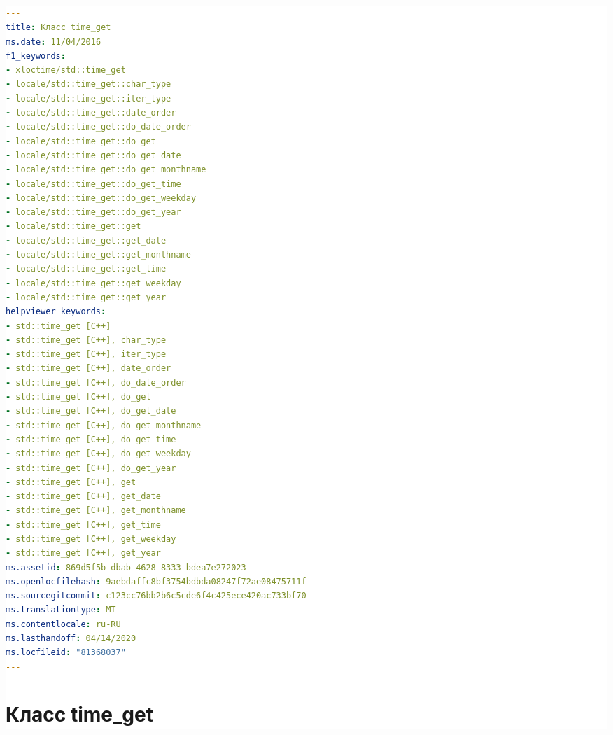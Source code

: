 ```yaml
---
title: Класс time_get
ms.date: 11/04/2016
f1_keywords:
- xloctime/std::time_get
- locale/std::time_get::char_type
- locale/std::time_get::iter_type
- locale/std::time_get::date_order
- locale/std::time_get::do_date_order
- locale/std::time_get::do_get
- locale/std::time_get::do_get_date
- locale/std::time_get::do_get_monthname
- locale/std::time_get::do_get_time
- locale/std::time_get::do_get_weekday
- locale/std::time_get::do_get_year
- locale/std::time_get::get
- locale/std::time_get::get_date
- locale/std::time_get::get_monthname
- locale/std::time_get::get_time
- locale/std::time_get::get_weekday
- locale/std::time_get::get_year
helpviewer_keywords:
- std::time_get [C++]
- std::time_get [C++], char_type
- std::time_get [C++], iter_type
- std::time_get [C++], date_order
- std::time_get [C++], do_date_order
- std::time_get [C++], do_get
- std::time_get [C++], do_get_date
- std::time_get [C++], do_get_monthname
- std::time_get [C++], do_get_time
- std::time_get [C++], do_get_weekday
- std::time_get [C++], do_get_year
- std::time_get [C++], get
- std::time_get [C++], get_date
- std::time_get [C++], get_monthname
- std::time_get [C++], get_time
- std::time_get [C++], get_weekday
- std::time_get [C++], get_year
ms.assetid: 869d5f5b-dbab-4628-8333-bdea7e272023
ms.openlocfilehash: 9aebdaffc8bf3754bdbda08247f72ae08475711f
ms.sourcegitcommit: c123cc76bb2b6c5cde6f4c425ece420ac733bf70
ms.translationtype: MT
ms.contentlocale: ru-RU
ms.lasthandoff: 04/14/2020
ms.locfileid: "81368037"
---
```

# <a name="time_get-class"></a>Класс time_get
